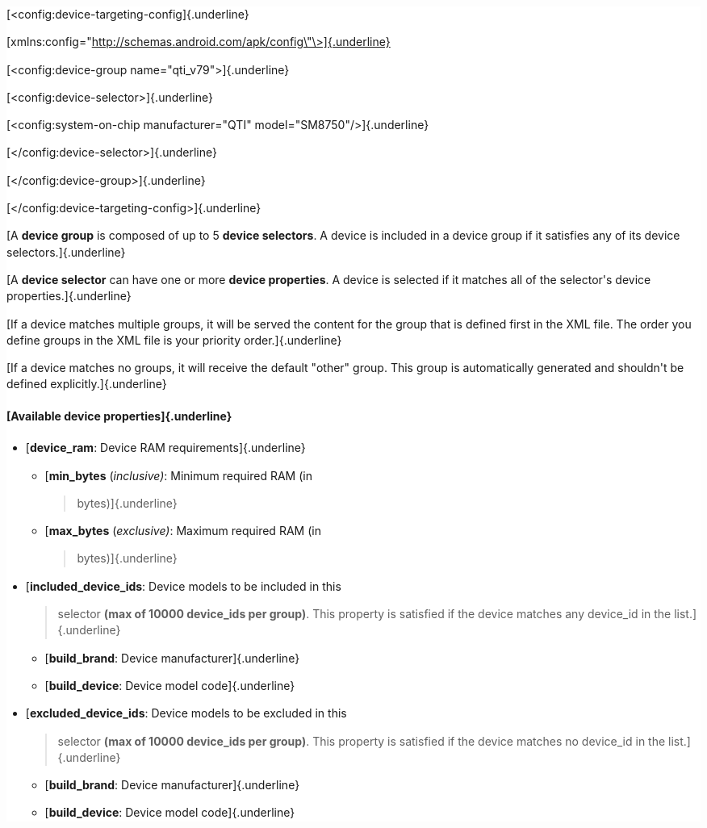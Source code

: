 [\<config:device-targeting-config]{.underline}

[xmlns:config=\"http://schemas.android.com/apk/config\"\>]{.underline}

[\<config:device-group name=\"qti_v79\"\>]{.underline}

[\<config:device-selector\>]{.underline}

[\<config:system-on-chip manufacturer=\"QTI\"
model=\"SM8750\"/\>]{.underline}

[\</config:device-selector\>]{.underline}

[\</config:device-group\>]{.underline}

[\</config:device-targeting-config\>]{.underline}

[A **device group** is composed of up to 5 **device selectors**. A
device is included in a device group if it satisfies any of its device
selectors.]{.underline}

[A **device selector** can have one or more **device properties**. A
device is selected if it matches all of the selector\'s device
properties.]{.underline}

[If a device matches multiple groups, it will be served the content for
the group that is defined first in the XML file. The order you define
groups in the XML file is your priority order.]{.underline}

[If a device matches no groups, it will receive the default \"other\"
group. This group is automatically generated and shouldn\'t be defined
explicitly.]{.underline}

#### [Available device properties]{.underline}

-   [**device_ram**: Device RAM requirements]{.underline}

    -   [**min_bytes** (*inclusive)*: Minimum required RAM (in
        > bytes)]{.underline}

    -   [**max_bytes** (*exclusive)*: Maximum required RAM (in
        > bytes)]{.underline}

-   [**included_device_ids**: Device models to be included in this
    > selector **(max of 10000 device_ids per group)**. This property is
    > satisfied if the device matches any device_id in the
    > list.]{.underline}

    -   [**build_brand**: Device manufacturer]{.underline}

    -   [**build_device**: Device model code]{.underline}

-   [**excluded_device_ids**: Device models to be excluded in this
    > selector **(max of 10000 device_ids per group)**. This property is
    > satisfied if the device matches no device_id in the
    > list.]{.underline}

    -   [**build_brand**: Device manufacturer]{.underline}

    -   [**build_device**: Device model code]{.underline}
